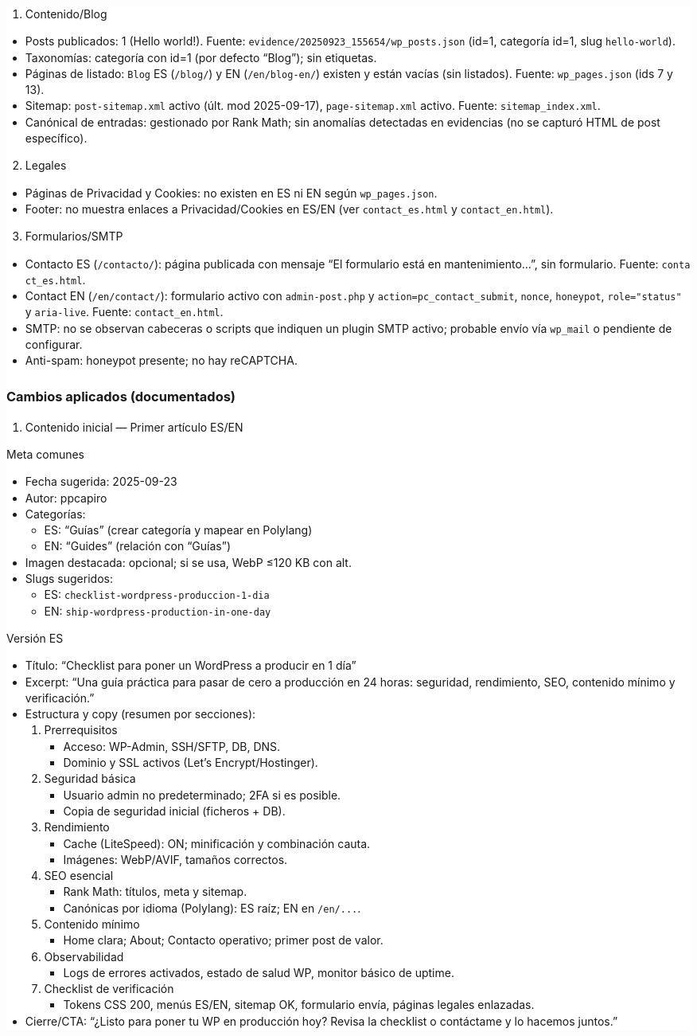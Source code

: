 1) Contenido/Blog
- Posts publicados: 1 (Hello world!). Fuente: `evidence/20250923_155654/wp_posts.json` (id=1, categoría id=1, slug `hello-world`).  
- Taxonomías: categoría con id=1 (por defecto “Blog”); sin etiquetas.  
- Páginas de listado: `Blog` ES (`/blog/`) y EN (`/en/blog-en/`) existen y están vacías (sin listados). Fuente: `wp_pages.json` (ids 7 y 13).  
- Sitemap: `post-sitemap.xml` activo (últ. mod 2025-09-17), `page-sitemap.xml` activo. Fuente: `sitemap_index.xml`.  
- Canónical de entradas: gestionado por Rank Math; sin anomalías detectadas en evidencias (no se capturó HTML de post específico).  

2) Legales
- Páginas de Privacidad y Cookies: no existen en ES ni EN según `wp_pages.json`.  
- Footer: no muestra enlaces a Privacidad/Cookies en ES/EN (ver `contact_es.html` y `contact_en.html`).

3) Formularios/SMTP
- Contacto ES (`/contacto/`): página publicada con mensaje “El formulario está en mantenimiento…”, sin formulario. Fuente: `contact_es.html`.  
- Contact EN (`/en/contact/`): formulario activo con `admin-post.php` y `action=pc_contact_submit`, `nonce`, `honeypot`, `role="status"` y `aria-live`. Fuente: `contact_en.html`.  
- SMTP: no se observan cabeceras o scripts que indiquen un plugin SMTP activo; probable envío vía `wp_mail` o pendiente de configurar.  
- Anti-spam: honeypot presente; no hay reCAPTCHA.

### Cambios aplicados (documentados)

1) Contenido inicial — Primer artículo ES/EN

Meta comunes
- Fecha sugerida: 2025-09-23  
- Autor: ppcapiro  
- Categorías:  
  - ES: “Guías” (crear categoría y mapear en Polylang)  
  - EN: “Guides” (relación con “Guías”)  
- Imagen destacada: opcional; si se usa, WebP ≤120 KB con alt.  
- Slugs sugeridos:  
  - ES: `checklist-wordpress-produccion-1-dia`  
  - EN: `ship-wordpress-production-in-one-day`

Versión ES
- Título: “Checklist para poner un WordPress a producir en 1 día”  
- Excerpt: “Una guía práctica para pasar de cero a producción en 24 horas: seguridad, rendimiento, SEO, contenido mínimo y verificación.”  
- Estructura y copy (resumen por secciones):  
  1) Prerrequisitos  
     - Acceso: WP-Admin, SSH/SFTP, DB, DNS.  
     - Dominio y SSL activos (Let’s Encrypt/Hostinger).  
  2) Seguridad básica  
     - Usuario admin no predeterminado; 2FA si es posible.  
     - Copia de seguridad inicial (ficheros + DB).  
  3) Rendimiento  
     - Cache (LiteSpeed): ON; minificación y combinación cauta.  
     - Imágenes: WebP/AVIF, tamaños correctos.  
  4) SEO esencial  
     - Rank Math: títulos, meta y sitemap.  
     - Canónicas por idioma (Polylang): ES raíz; EN en `/en/...`.  
  5) Contenido mínimo  
     - Home clara; About; Contacto operativo; primer post de valor.  
  6) Observabilidad  
     - Logs de errores activados, estado de salud WP, monitor básico de uptime.  
  7) Checklist de verificación  
     - Tokens CSS 200, menús ES/EN, sitemap OK, formulario envía, páginas legales enlazadas.  
- Cierre/CTA: “¿Listo para poner tu WP en producción hoy? Revisa la checklist o contáctame y lo hacemos juntos.”
